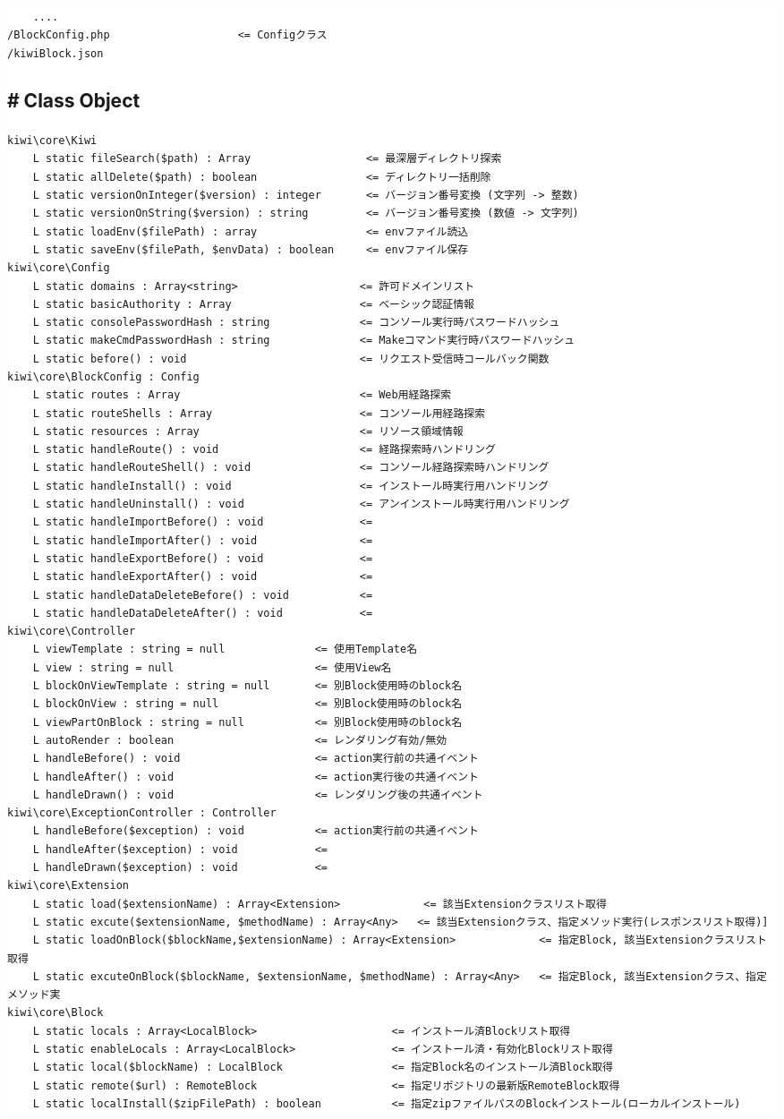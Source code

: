 ```
    ....
/BlockConfig.php                    <= Configクラス
/kiwiBlock.json
```

## # Class Object

```
kiwi\core\Kiwi
    L static fileSearch($path) : Array                  <= 最深層ディレクトリ探索
    L static allDelete($path) : boolean                 <= ディレクトリ一括削除
    L static versionOnInteger($version) : integer       <= バージョン番号変換 (文字列 -> 整数)
    L static versionOnString($version) : string         <= バージョン番号変換 (数値 -> 文字列)
    L static loadEnv($filePath) : array                 <= envファイル読込
    L static saveEnv($filePath, $envData) : boolean     <= envファイル保存
kiwi\core\Config
    L static domains : Array<string>                   <= 許可ドメインリスト
    L static basicAuthority : Array                    <= ベーシック認証情報
    L static consolePasswordHash : string              <= コンソール実行時パスワードハッシュ
    L static makeCmdPasswordHash : string              <= Makeコマンド実行時パスワードハッシュ
    L static before() : void                           <= リクエスト受信時コールバック関数
kiwi\core\BlockConfig : Config
    L static routes : Array                            <= Web用経路探索
    L static routeShells : Array                       <= コンソール用経路探索
    L static resources : Array                         <= リソース領域情報
    L static handleRoute() : void                      <= 経路探索時ハンドリング
    L static handleRouteShell() : void                 <= コンソール経路探索時ハンドリング
    L static handleInstall() : void                    <= インストール時実行用ハンドリング
    L static handleUninstall() : void                  <= アンインストール時実行用ハンドリング
    L static handleImportBefore() : void               <= 
    L static handleImportAfter() : void                <=
    L static handleExportBefore() : void               <= 
    L static handleExportAfter() : void                <=
    L static handleDataDeleteBefore() : void           <= 
    L static handleDataDeleteAfter() : void            <=
kiwi\core\Controller
    L viewTemplate : string = null              <= 使用Template名
    L view : string = null                      <= 使用View名
    L blockOnViewTemplate : string = null       <= 別Block使用時のblock名
    L blockOnView : string = null               <= 別Block使用時のblock名
    L viewPartOnBlock : string = null           <= 別Block使用時のblock名
    L autoRender : boolean                      <= レンダリング有効/無効
    L handleBefore() : void                     <= action実行前の共通イベント
    L handleAfter() : void                      <= action実行後の共通イベント
    L handleDrawn() : void                      <= レンダリング後の共通イベント
kiwi\core\ExceptionController : Controller
    L handleBefore($exception) : void           <= action実行前の共通イベント
    L handleAfter($exception) : void            <= 
    L handleDrawn($exception) : void            <= 
kiwi\core\Extension
    L static load($extensionName) : Array<Extension>             <= 該当Extensionクラスリスト取得
    L static excute($extensionName, $methodName) : Array<Any>   <= 該当Extensionクラス、指定メソッド実行(レスポンスリスト取得)]
    L static loadOnBlock($blockName,$extensionName) : Array<Extension>             <= 指定Block, 該当Extensionクラスリスト取得
    L static excuteOnBlock($blockName, $extensionName, $methodName) : Array<Any>   <= 指定Block, 該当Extensionクラス、指定メソッド実
kiwi\core\Block
    L static locals : Array<LocalBlock>                     <= インストール済Blockリスト取得
    L static enableLocals : Array<LocalBlock>               <= インストール済・有効化Blockリスト取得
    L static local($blockName) : LocalBlock                 <= 指定Block名のインストール済Block取得
    L static remote($url) : RemoteBlock                     <= 指定リポジトリの最新版RemoteBlock取得
    L static localInstall($zipFilePath) : boolean           <= 指定zipファイルパスのBlockインストール(ローカルインストール)
```